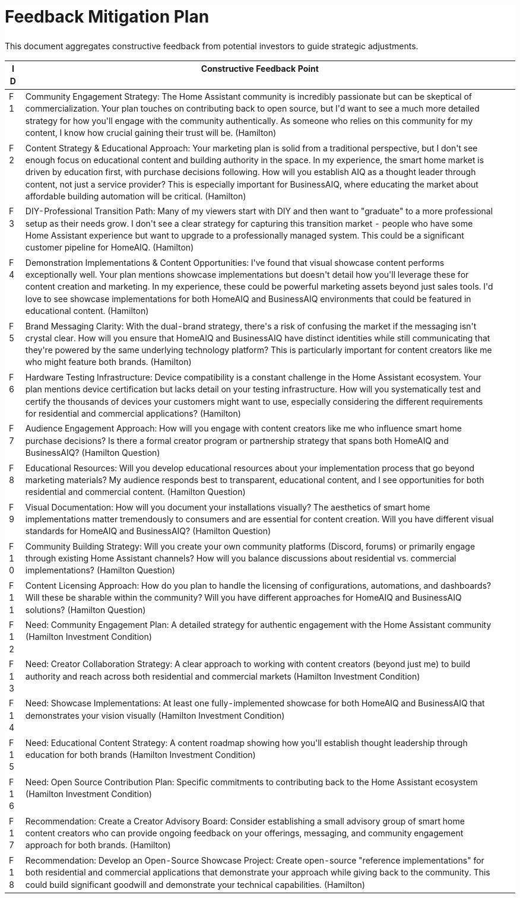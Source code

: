 # Feedback Mitigation Plan

This document aggregates constructive feedback from potential investors to guide strategic adjustments.

| ID | Constructive Feedback Point | | |
|---|---|---|---|
| F1 | Community Engagement Strategy: The Home Assistant community is incredibly passionate but can be skeptical of commercialization. Your plan touches on contributing back to open source, but I'd want to see a much more detailed strategy for how you'll engage with the community authentically. As someone who relies on this community for my content, I know how crucial gaining their trust will be. (Hamilton) | | |
| F2 | Content Strategy & Educational Approach: Your marketing plan is solid from a traditional perspective, but I don't see enough focus on educational content and building authority in the space. In my experience, the smart home market is driven by education first, with purchase decisions following. How will you establish AIQ as a thought leader through content, not just a service provider? This is especially important for BusinessAIQ, where educating the market about affordable building automation will be critical. (Hamilton) | | |
| F3 | DIY-Professional Transition Path: Many of my viewers start with DIY and then want to "graduate" to a more professional setup as their needs grow. I don't see a clear strategy for capturing this transition market - people who have some Home Assistant experience but want to upgrade to a professionally managed system. This could be a significant customer pipeline for HomeAIQ. (Hamilton) | | |
| F4 | Demonstration Implementations & Content Opportunities: I've found that visual showcase content performs exceptionally well. Your plan mentions showcase implementations but doesn't detail how you'll leverage these for content creation and marketing. In my experience, these could be powerful marketing assets beyond just sales tools. I'd love to see showcase implementations for both HomeAIQ and BusinessAIQ environments that could be featured in educational content. (Hamilton) | | |
| F5 | Brand Messaging Clarity: With the dual-brand strategy, there's a risk of confusing the market if the messaging isn't crystal clear. How will you ensure that HomeAIQ and BusinessAIQ have distinct identities while still communicating that they're powered by the same underlying technology platform? This is particularly important for content creators like me who might feature both brands. (Hamilton) | | |
| F6 | Hardware Testing Infrastructure: Device compatibility is a constant challenge in the Home Assistant ecosystem. Your plan mentions device certification but lacks detail on your testing infrastructure. How will you systematically test and certify the thousands of devices your customers might want to use, especially considering the different requirements for residential and commercial applications? (Hamilton) | | |
| F7 | Audience Engagement Approach: How will you engage with content creators like me who influence smart home purchase decisions? Is there a formal creator program or partnership strategy that spans both HomeAIQ and BusinessAIQ? (Hamilton Question) | | |
| F8 | Educational Resources: Will you develop educational resources about your implementation process that go beyond marketing materials? My audience responds best to transparent, educational content, and I see opportunities for both residential and commercial content. (Hamilton Question) | | |
| F9 | Visual Documentation: How will you document your installations visually? The aesthetics of smart home implementations matter tremendously to consumers and are essential for content creation. Will you have different visual standards for HomeAIQ and BusinessAIQ? (Hamilton Question) | | |
| F10 | Community Building Strategy: Will you create your own community platforms (Discord, forums) or primarily engage through existing Home Assistant channels? How will you balance discussions about residential vs. commercial implementations? (Hamilton Question) | | |
| F11 | Content Licensing Approach: How do you plan to handle the licensing of configurations, automations, and dashboards? Will these be sharable within the community? Will you have different approaches for HomeAIQ and BusinessAIQ solutions? (Hamilton Question) | | |
| F12 | Need: Community Engagement Plan: A detailed strategy for authentic engagement with the Home Assistant community (Hamilton Investment Condition) | | |
| F13 | Need: Creator Collaboration Strategy: A clear approach to working with content creators (beyond just me) to build authority and reach across both residential and commercial markets (Hamilton Investment Condition) | | |
| F14 | Need: Showcase Implementations: At least one fully-implemented showcase for both HomeAIQ and BusinessAIQ that demonstrates your vision visually (Hamilton Investment Condition) | | |
| F15 | Need: Educational Content Strategy: A content roadmap showing how you'll establish thought leadership through education for both brands (Hamilton Investment Condition) | | |
| F16 | Need: Open Source Contribution Plan: Specific commitments to contributing back to the Home Assistant ecosystem (Hamilton Investment Condition) | | |
| F17 | Recommendation: Create a Creator Advisory Board: Consider establishing a small advisory group of smart home content creators who can provide ongoing feedback on your offerings, messaging, and community engagement approach for both brands. (Hamilton) | | |
| F18 | Recommendation: Develop an Open-Source Showcase Project: Create open-source "reference implementations" for both residential and commercial applications that demonstrate your approach while giving back to the community. This could build significant goodwill and demonstrate your technical capabilities. (Hamilton) | | |